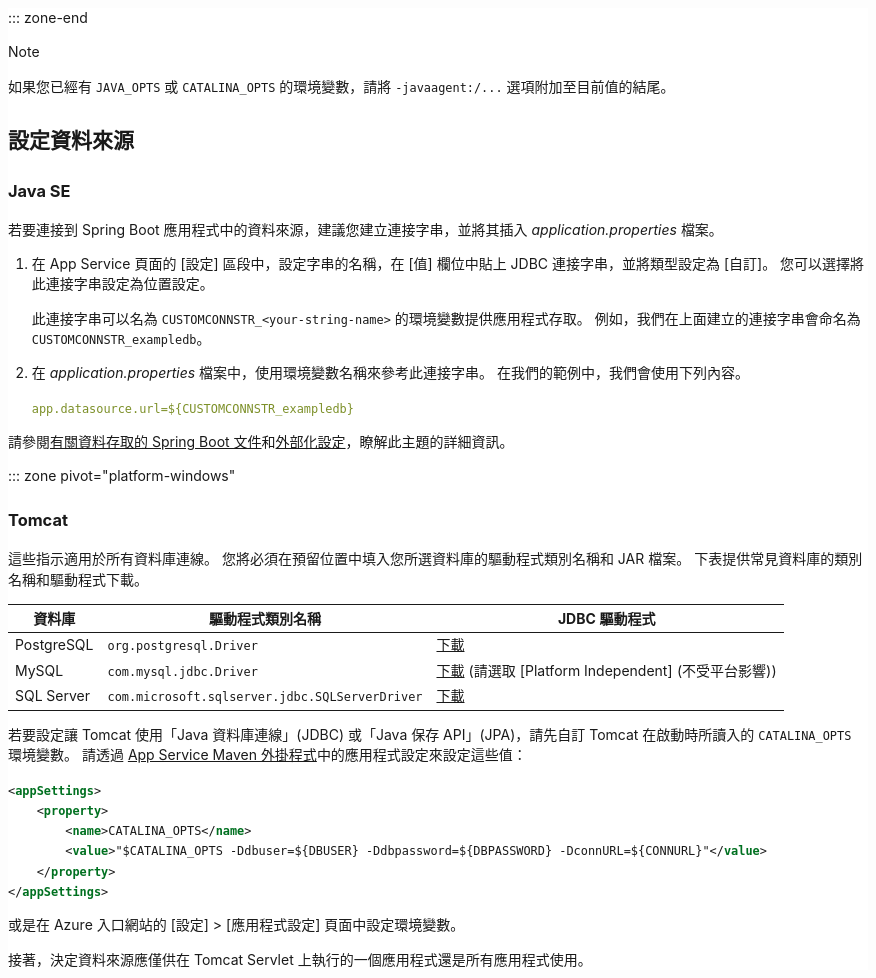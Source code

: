 ::: zone-end

> [!NOTE]
>  如果您已經有 `JAVA_OPTS` 或 `CATALINA_OPTS` 的環境變數，請將 `-javaagent:/...` 選項附加至目前值的結尾。

## <a name="configure-data-sources"></a>設定資料來源

### <a name="java-se"></a>Java SE

若要連接到 Spring Boot 應用程式中的資料來源，建議您建立連接字串，並將其插入 *application.properties* 檔案。

1. 在 App Service 頁面的 [設定] 區段中，設定字串的名稱，在 [值] 欄位中貼上 JDBC 連接字串，並將類型設定為 [自訂]。 您可以選擇將此連接字串設定為位置設定。

    此連接字串可以名為 `CUSTOMCONNSTR_<your-string-name>` 的環境變數提供應用程式存取。 例如，我們在上面建立的連接字串會命名為 `CUSTOMCONNSTR_exampledb`。

2. 在 *application.properties* 檔案中，使用環境變數名稱來參考此連接字串。 在我們的範例中，我們會使用下列內容。

    ```yml
    app.datasource.url=${CUSTOMCONNSTR_exampledb}
    ```

請參閱[有關資料存取的 Spring Boot 文件](https://docs.spring.io/spring-boot/docs/current/reference/html/howto-data-access.html)和[外部化設定](https://docs.spring.io/spring-boot/docs/current/reference/html/boot-features-external-config.html)，瞭解此主題的詳細資訊。

::: zone pivot="platform-windows"

### <a name="tomcat"></a>Tomcat

這些指示適用於所有資料庫連線。 您將必須在預留位置中填入您所選資料庫的驅動程式類別名稱和 JAR 檔案。 下表提供常見資料庫的類別名稱和驅動程式下載。

| 資料庫   | 驅動程式類別名稱                             | JDBC 驅動程式                                                                      |
|------------|-----------------------------------------------|------------------------------------------------------------------------------------------|
| PostgreSQL | `org.postgresql.Driver`                        | [下載](https://jdbc.postgresql.org/download.html)                                    |
| MySQL      | `com.mysql.jdbc.Driver`                        | [下載](https://dev.mysql.com/downloads/connector/j/) (請選取 [Platform Independent] \(不受平台影響\)) |
| SQL Server | `com.microsoft.sqlserver.jdbc.SQLServerDriver` | [下載](/sql/connect/jdbc/download-microsoft-jdbc-driver-for-sql-server?view=sql-server-2017#download)                                                           |

若要設定讓 Tomcat 使用「Java 資料庫連線」(JDBC) 或「Java 保存 API」(JPA)，請先自訂 Tomcat 在啟動時所讀入的 `CATALINA_OPTS` 環境變數。 請透過 [App Service Maven 外掛程式](https://github.com/Microsoft/azure-maven-plugins/blob/develop/azure-webapp-maven-plugin/README.md)中的應用程式設定來設定這些值：

```xml
<appSettings>
    <property>
        <name>CATALINA_OPTS</name>
        <value>"$CATALINA_OPTS -Ddbuser=${DBUSER} -Ddbpassword=${DBPASSWORD} -DconnURL=${CONNURL}"</value>
    </property>
</appSettings>
```

或是在 Azure 入口網站的 [設定] > [應用程式設定] 頁面中設定環境變數。

接著，決定資料來源應僅供在 Tomcat Servlet 上執行的一個應用程式還是所有應用程式使用。

